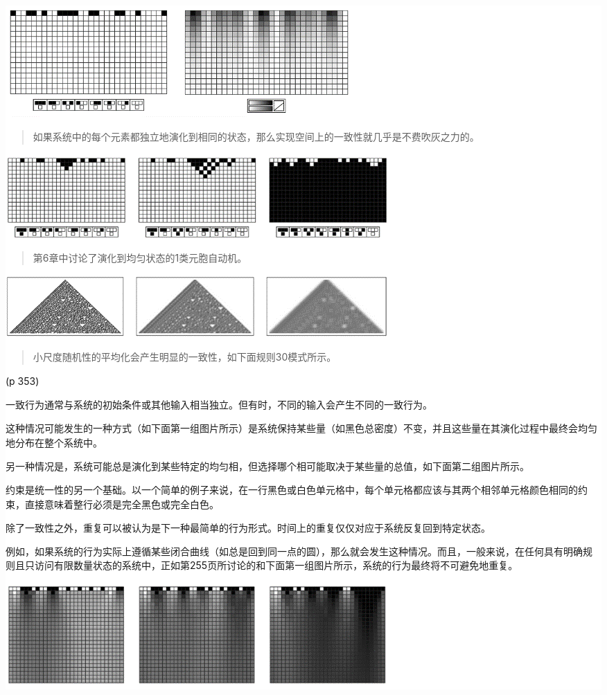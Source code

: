 ![](assets/p353_2.png)

>如果系统中的每个元素都独立地演化到相同的状态，那么实现空间上的一致性就几乎是不费吹灰之力的。

![](assets/p353_3.png)

>第6章中讨论了演化到均匀状态的1类元胞自动机。

![](assets/p353_4.png)

>小尺度随机性的平均化会产生明显的一致性，如下面规则30模式所示。

(p 353)

一致行为通常与系统的初始条件或其他输入相当独立。但有时，不同的输入会产生不同的一致行为。

这种情况可能发生的一种方式（如下面第一组图片所示）是系统保持某些量（如黑色总密度）不变，并且这些量在其演化过程中最终会均匀地分布在整个系统中。

另一种情况是，系统可能总是演化到某些特定的均匀相，但选择哪个相可能取决于某些量的总值，如下面第二组图片所示。

约束是统一性的另一个基础。以一个简单的例子来说，在一行黑色或白色单元格中，每个单元格都应该与其两个相邻单元格颜色相同的约束，直接意味着整行必须是完全黑色或完全白色。

除了一致性之外，重复可以被认为是下一种最简单的行为形式。时间上的重复仅仅对应于系统反复回到特定状态。

例如，如果系统的行为实际上遵循某些闭合曲线（如总是回到同一点的圆），那么就会发生这种情况。而且，一般来说，在任何具有明确规则且只访问有限数量状态的系统中，正如第255页所讨论的和下面第一组图片所示，系统的行为最终将不可避免地重复。

![](assets/p354_1.png)
